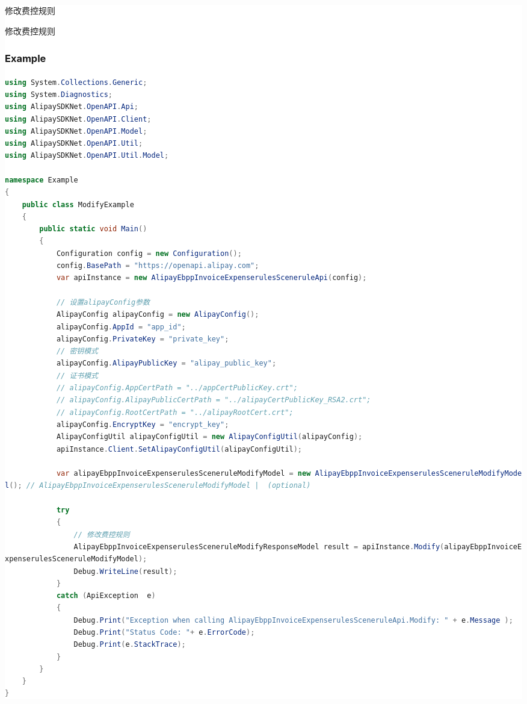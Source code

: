 修改费控规则

修改费控规则

### Example
```csharp
using System.Collections.Generic;
using System.Diagnostics;
using AlipaySDKNet.OpenAPI.Api;
using AlipaySDKNet.OpenAPI.Client;
using AlipaySDKNet.OpenAPI.Model;
using AlipaySDKNet.OpenAPI.Util;
using AlipaySDKNet.OpenAPI.Util.Model;

namespace Example
{
    public class ModifyExample
    {
        public static void Main()
        {
            Configuration config = new Configuration();
            config.BasePath = "https://openapi.alipay.com";
            var apiInstance = new AlipayEbppInvoiceExpenserulesSceneruleApi(config);

            // 设置alipayConfig参数
            AlipayConfig alipayConfig = new AlipayConfig();
            alipayConfig.AppId = "app_id";
            alipayConfig.PrivateKey = "private_key";
            // 密钥模式
            alipayConfig.AlipayPublicKey = "alipay_public_key";
            // 证书模式
            // alipayConfig.AppCertPath = "../appCertPublicKey.crt";
            // alipayConfig.AlipayPublicCertPath = "../alipayCertPublicKey_RSA2.crt";
            // alipayConfig.RootCertPath = "../alipayRootCert.crt";
            alipayConfig.EncryptKey = "encrypt_key";
            AlipayConfigUtil alipayConfigUtil = new AlipayConfigUtil(alipayConfig);
            apiInstance.Client.SetAlipayConfigUtil(alipayConfigUtil);

            var alipayEbppInvoiceExpenserulesSceneruleModifyModel = new AlipayEbppInvoiceExpenserulesSceneruleModifyModel(); // AlipayEbppInvoiceExpenserulesSceneruleModifyModel |  (optional) 

            try
            {
                // 修改费控规则
                AlipayEbppInvoiceExpenserulesSceneruleModifyResponseModel result = apiInstance.Modify(alipayEbppInvoiceExpenserulesSceneruleModifyModel);
                Debug.WriteLine(result);
            }
            catch (ApiException  e)
            {
                Debug.Print("Exception when calling AlipayEbppInvoiceExpenserulesSceneruleApi.Modify: " + e.Message );
                Debug.Print("Status Code: "+ e.ErrorCode);
                Debug.Print(e.StackTrace);
            }
        }
    }
}
```

